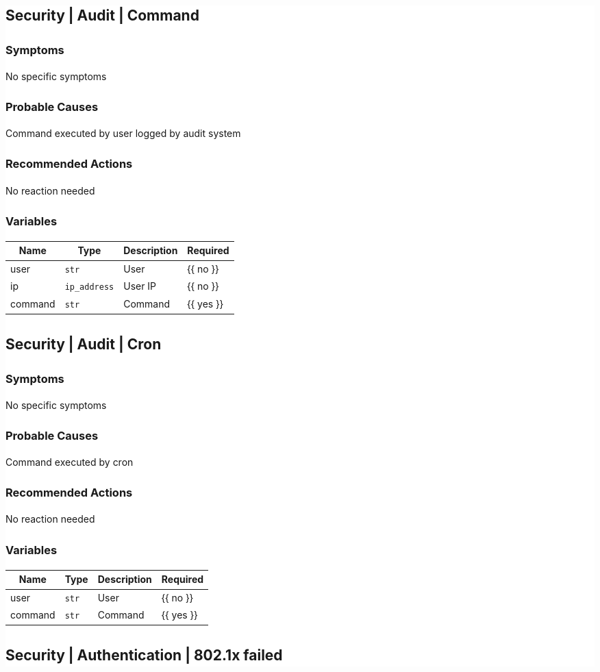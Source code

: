 


## Security | Audit | Command
### Symptoms
No specific symptoms


### Probable Causes
Command executed by user logged by audit system


### Recommended Actions
No reaction needed


### Variables
| Name | Type | Description | Required |
| --- | --- | --- | --- |
| user | `str` | User | {{ no }} |
| ip | `ip_address` | User IP | {{ no }} |
| command | `str` | Command | {{ yes }} |




## Security | Audit | Cron
### Symptoms
No specific symptoms


### Probable Causes
Command executed by cron


### Recommended Actions
No reaction needed


### Variables
| Name | Type | Description | Required |
| --- | --- | --- | --- |
| user | `str` | User | {{ no }} |
| command | `str` | Command | {{ yes }} |




## Security | Authentication | 802.1x failed
